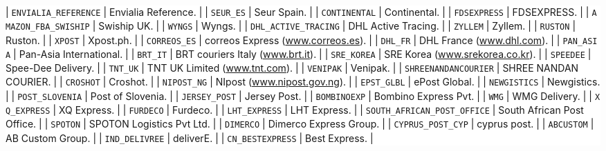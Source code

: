 | `ENVIALIA_REFERENCE` | Envialia Reference. |
| `SEUR_ES` | Seur Spain. |
| `CONTINENTAL` | Continental. |
| `FDSEXPRESS` | FDSEXPRESS. |
| `AMAZON_FBA_SWISHIP` | Swiship UK. |
| `WYNGS` | Wyngs. |
| `DHL_ACTIVE_TRACING` | DHL Active Tracing. |
| `ZYLLEM` | Zyllem. |
| `RUSTON` | Ruston. |
| `XPOST` | Xpost.ph. |
| `CORREOS_ES` | correos Express (www.correos.es). |
| `DHL_FR` | DHL France (www.dhl.com). |
| `PAN_ASIA` | Pan-Asia International. |
| `BRT_IT` | BRT couriers Italy (www.brt.it). |
| `SRE_KOREA` | SRE Korea (www.srekorea.co.kr). |
| `SPEEDEE` | Spee-Dee Delivery. |
| `TNT_UK` | TNT UK Limited (www.tnt.com). |
| `VENIPAK` | Venipak. |
| `SHREENANDANCOURIER` | SHREE NANDAN COURIER. |
| `CROSHOT` | Croshot. |
| `NIPOST_NG` | NIpost (www.nipost.gov.ng). |
| `EPST_GLBL` | ePost Global. |
| `NEWGISTICS` | Newgistics. |
| `POST_SLOVENIA` | Post of Slovenia. |
| `JERSEY_POST` | Jersey Post. |
| `BOMBINOEXP` | Bombino Express Pvt. |
| `WMG` | WMG Delivery. |
| `XQ_EXPRESS` | XQ Express. |
| `FURDECO` | Furdeco. |
| `LHT_EXPRESS` | LHT Express. |
| `SOUTH_AFRICAN_POST_OFFICE` | South African Post Office. |
| `SPOTON` | SPOTON Logistics Pvt Ltd. |
| `DIMERCO` | Dimerco Express Group. |
| `CYPRUS_POST_CYP` | cyprus post. |
| `ABCUSTOM` | AB Custom Group. |
| `IND_DELIVREE` | deliverE. |
| `CN_BESTEXPRESS` | Best Express. |